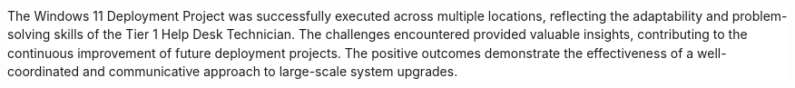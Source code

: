 The Windows 11 Deployment Project was successfully executed across multiple locations, reflecting the adaptability and problem-solving skills of the Tier 1 Help Desk Technician. The challenges encountered provided valuable insights, contributing to the continuous improvement of future deployment projects. The positive outcomes demonstrate the effectiveness of a well-coordinated and communicative approach to large-scale system upgrades.
